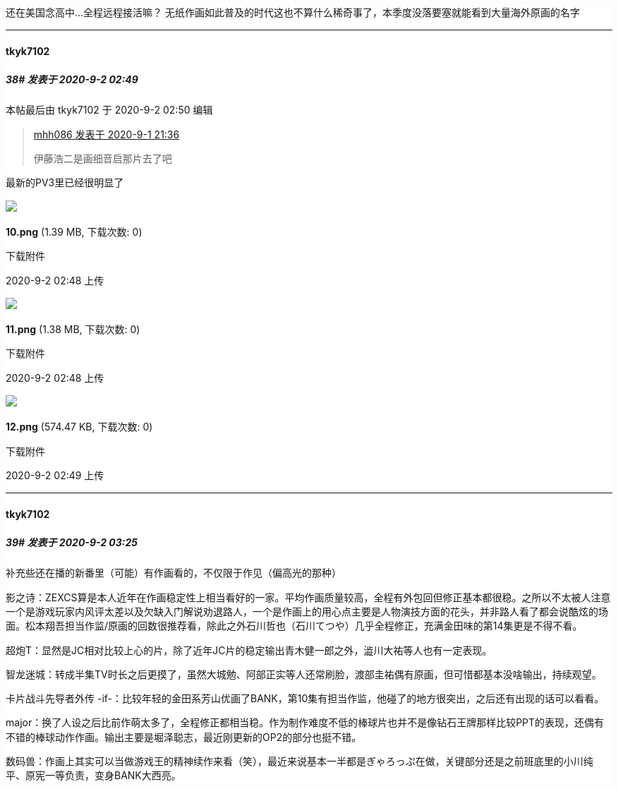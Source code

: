 还在美国念高中...全程远程接活嘛？</blockquote>
无纸作画如此普及的时代这也不算什么稀奇事了，本季度没落要塞就能看到大量海外原画的名字

*****

####  tkyk7102  
##### 38#       发表于 2020-9-2 02:49

 本帖最后由 tkyk7102 于 2020-9-2 02:50 编辑 
<blockquote><a href="httphttps://bbs.saraba1st.com/2b/forum.php?mod=redirect&amp;goto=findpost&amp;pid=48614480&amp;ptid=1957679" target="_blank">mhh086 发表于 2020-9-1 21:36</a>

伊藤浩二是画细音启那片去了吧</blockquote>
最新的PV3里已经很明显了

<img src="https://img.saraba1st.com/forum/202009/02/024851ylzzm7azt8dmatok.png" referrerpolicy="no-referrer">

<strong>10.png</strong> (1.39 MB, 下载次数: 0)

下载附件

2020-9-2 02:48 上传

<img src="https://img.saraba1st.com/forum/202009/02/024858i95klrken5dkkkur.png" referrerpolicy="no-referrer">

<strong>11.png</strong> (1.38 MB, 下载次数: 0)

下载附件

2020-9-2 02:48 上传

<img src="https://img.saraba1st.com/forum/202009/02/024901b6xxh0c4cy386lh8.png" referrerpolicy="no-referrer">

<strong>12.png</strong> (574.47 KB, 下载次数: 0)

下载附件

2020-9-2 02:49 上传

*****

####  tkyk7102  
##### 39#       发表于 2020-9-2 03:25

补充些还在播的新番里（可能）有作画看的，不仅限于作见（偏高光的那种）

影之诗：ZEXCS算是本人近年在作画稳定性上相当看好的一家。平均作画质量较高，全程有外包回但修正基本都很稳。之所以不太被人注意一个是游戏玩家内风评太差以及欠缺入门解说劝退路人，一个是作画上的用心点主要是人物演技方面的花头，并非路人看了都会说酷炫的场面。松本翔吾担当作监/原画的回数很推荐看，除此之外石川哲也（石川てつや）几乎全程修正，充满金田味的第14集更是不得不看。

超炮T：显然是JC相对比较上心的片，除了近年JC片的稳定输出青木健一郎之外，澁川大祐等人也有一定表现。

智龙迷城：转成半集TV时长之后更摸了，虽然大城勉、阿部正实等人还常刷脸，渡部圭祐偶有原画，但可惜都基本没啥输出，持续观望。

卡片战斗先导者外传 -if-：比较年轻的金田系芳山优画了BANK，第10集有担当作监，他碰了的地方很突出，之后还有出现的话可以看看。

major：换了人设之后比前作萌太多了，全程修正都相当稳。作为制作难度不低的棒球片也并不是像钻石王牌那样比较PPT的表现，还偶有不错的棒球动作作画。输出主要是堀泽聪志，最近刚更新的OP2的部分也挺不错。

数码兽：作画上其实可以当做游戏王的精神续作来看（笑），最近来说基本一半都是ぎゃろっぷ在做，关键部分还是之前班底里的小川纯平、原宪一等负责，变身BANK大西亮。
